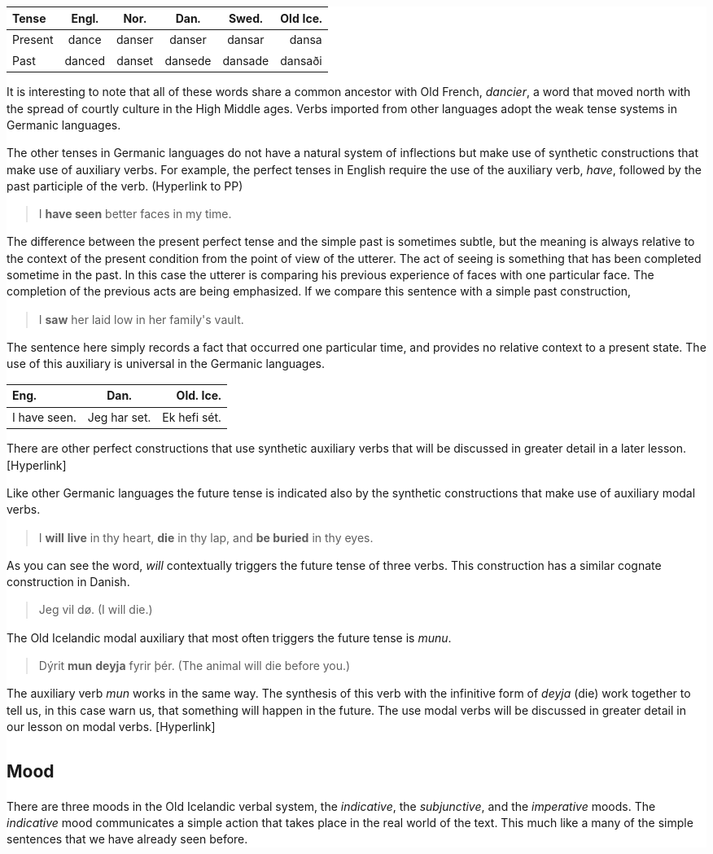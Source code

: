 | Tense   | Engl.  | Nor.   | Dan.    | Swed.   | Old Ice.  |
|:--------|:------:|:------:|:-------:|:-------:|--------:|
| Present | dance  | danser | danser  | dansar  | dansa   |
| Past    | danced | danset | dansede | dansade | dansaði |

It is interesting to note that all of these words share a common ancestor with Old French, _dancier_, a word that moved north with the spread of courtly culture in the High Middle ages. Verbs imported from other languages adopt the weak tense systems in Germanic languages. 

The other tenses in Germanic languages do not have a natural system of inflections but make use of synthetic constructions that make use of auxiliary verbs. For example, the perfect tenses in English require the use of the auxiliary verb, _have_, followed by the past participle of the verb. (Hyperlink to PP)

>I __have seen__ better faces in my time.

The difference between the present perfect tense and the simple past is sometimes subtle, but the meaning is always relative to the context of the present condition from the point of view of the utterer. The act of seeing is something that has been completed sometime in the past. In this case the utterer is comparing his previous experience of faces with one particular face. The completion of the previous acts are being emphasized. If we compare this sentence with a simple past construction, 

>I __saw__ her laid low in her family's vault.

The sentence here simply records a fact that occurred one particular time, and provides no relative context to a present state. The use of this auxiliary is universal in the Germanic languages. 

| Eng. | Dan. | Old. Ice. |
|:-----|:--:|---:|
|I have seen. | Jeg har set. | Ek hefi sét. |

There are other perfect constructions that use synthetic auxiliary verbs that will be discussed in greater detail in a later lesson. [Hyperlink]

Like other Germanic languages the future tense is indicated also by the synthetic constructions that make use of auxiliary modal verbs.

>I __will__ __live__ in thy heart, __die__ in thy lap, and __be buried__ in thy eyes.

As you can see the word, _will_ contextually triggers the future tense of three verbs. This construction has a similar cognate construction in Danish. 

>Jeg vil dø. (I will die.)

The Old Icelandic modal auxiliary that most often triggers the future tense is _munu_. 

>Dýrit __mun__ __deyja__ fyrir þér. (The animal will die before you.)

The auxiliary verb _mun_ works in the same way. The synthesis of this verb with the infinitive form of _deyja_ (die) work together to tell us, in this case warn us, that something will happen in the future. The use modal verbs will be discussed in greater detail in our lesson on modal verbs. [Hyperlink]

## Mood

There are three moods in the Old Icelandic verbal system, the _indicative_, the _subjunctive_, and the _imperative_ moods. The _indicative_ mood communicates a simple action that takes place in the real world of the text. This much like a many of the simple sentences that we have already seen before.
